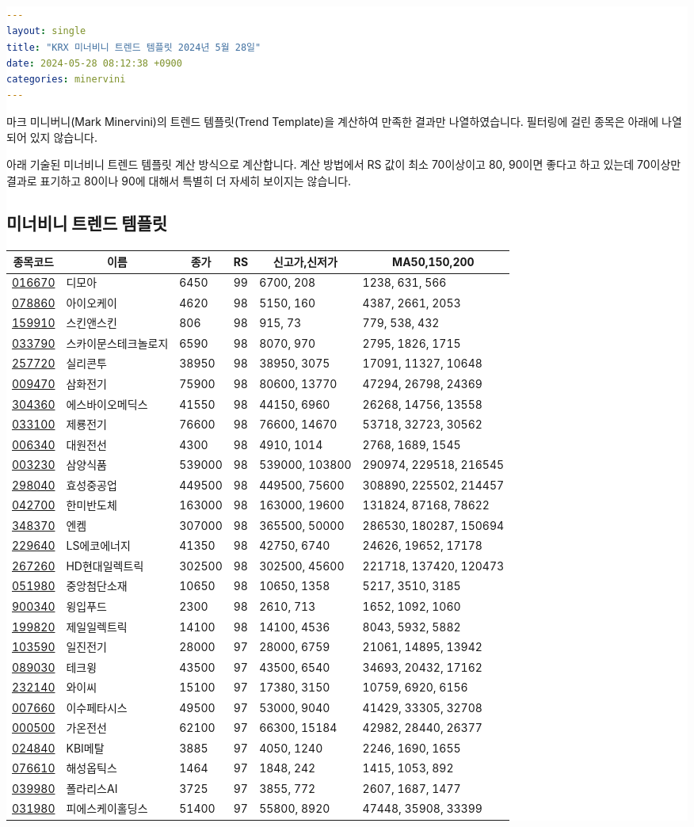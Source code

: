 ```yaml
---
layout: single
title: "KRX 미너비니 트렌드 템플릿 2024년 5월 28일"
date: 2024-05-28 08:12:38 +0900
categories: minervini
---
```

마크 미니버니(Mark Minervini)의 트렌드 템플릿(Trend Template)을 계산하여 만족한 결과만 나열하였습니다. 필터링에 걸린 종목은 아래에 나열되어 있지 않습니다.

아래 기술된 미너비니 트렌드 템플릿 계산 방식으로 계산합니다. 계산 방법에서 RS 값이 최소 70이상이고 80, 90이면 좋다고 하고 있는데 70이상만 결과로 표기하고 80이나 90에 대해서 특별히 더 자세히 보이지는 않습니다.

## 미너비니 트렌드 템플릿

|종목코드|이름|종가|RS|신고가,신저가|MA50,150,200|
|------|---|---|--|---------|------------|
|[016670](https://finance.daum.net/quotes/A016670)|디모아|6450|99|6700, 208|1238, 631, 566|
|[078860](https://finance.daum.net/quotes/A078860)|아이오케이|4620|98|5150, 160|4387, 2661, 2053|
|[159910](https://finance.daum.net/quotes/A159910)|스킨앤스킨|806|98|915, 73|779, 538, 432|
|[033790](https://finance.daum.net/quotes/A033790)|스카이문스테크놀로지|6590|98|8070, 970|2795, 1826, 1715|
|[257720](https://finance.daum.net/quotes/A257720)|실리콘투|38950|98|38950, 3075|17091, 11327, 10648|
|[009470](https://finance.daum.net/quotes/A009470)|삼화전기|75900|98|80600, 13770|47294, 26798, 24369|
|[304360](https://finance.daum.net/quotes/A304360)|에스바이오메딕스|41550|98|44150, 6960|26268, 14756, 13558|
|[033100](https://finance.daum.net/quotes/A033100)|제룡전기|76600|98|76600, 14670|53718, 32723, 30562|
|[006340](https://finance.daum.net/quotes/A006340)|대원전선|4300|98|4910, 1014|2768, 1689, 1545|
|[003230](https://finance.daum.net/quotes/A003230)|삼양식품|539000|98|539000, 103800|290974, 229518, 216545|
|[298040](https://finance.daum.net/quotes/A298040)|효성중공업|449500|98|449500, 75600|308890, 225502, 214457|
|[042700](https://finance.daum.net/quotes/A042700)|한미반도체|163000|98|163000, 19600|131824, 87168, 78622|
|[348370](https://finance.daum.net/quotes/A348370)|엔켐|307000|98|365500, 50000|286530, 180287, 150694|
|[229640](https://finance.daum.net/quotes/A229640)|LS에코에너지|41350|98|42750, 6740|24626, 19652, 17178|
|[267260](https://finance.daum.net/quotes/A267260)|HD현대일렉트릭|302500|98|302500, 45600|221718, 137420, 120473|
|[051980](https://finance.daum.net/quotes/A051980)|중앙첨단소재|10650|98|10650, 1358|5217, 3510, 3185|
|[900340](https://finance.daum.net/quotes/A900340)|윙입푸드|2300|98|2610, 713|1652, 1092, 1060|
|[199820](https://finance.daum.net/quotes/A199820)|제일일렉트릭|14100|98|14100, 4536|8043, 5932, 5882|
|[103590](https://finance.daum.net/quotes/A103590)|일진전기|28000|97|28000, 6759|21061, 14895, 13942|
|[089030](https://finance.daum.net/quotes/A089030)|테크윙|43500|97|43500, 6540|34693, 20432, 17162|
|[232140](https://finance.daum.net/quotes/A232140)|와이씨|15100|97|17380, 3150|10759, 6920, 6156|
|[007660](https://finance.daum.net/quotes/A007660)|이수페타시스|49500|97|53000, 9040|41429, 33305, 32708|
|[000500](https://finance.daum.net/quotes/A000500)|가온전선|62100|97|66300, 15184|42982, 28440, 26377|
|[024840](https://finance.daum.net/quotes/A024840)|KBI메탈|3885|97|4050, 1240|2246, 1690, 1655|
|[076610](https://finance.daum.net/quotes/A076610)|해성옵틱스|1464|97|1848, 242|1415, 1053, 892|
|[039980](https://finance.daum.net/quotes/A039980)|폴라리스AI|3725|97|3855, 772|2607, 1687, 1477|
|[031980](https://finance.daum.net/quotes/A031980)|피에스케이홀딩스|51400|97|55800, 8920|47448, 35908, 33399|